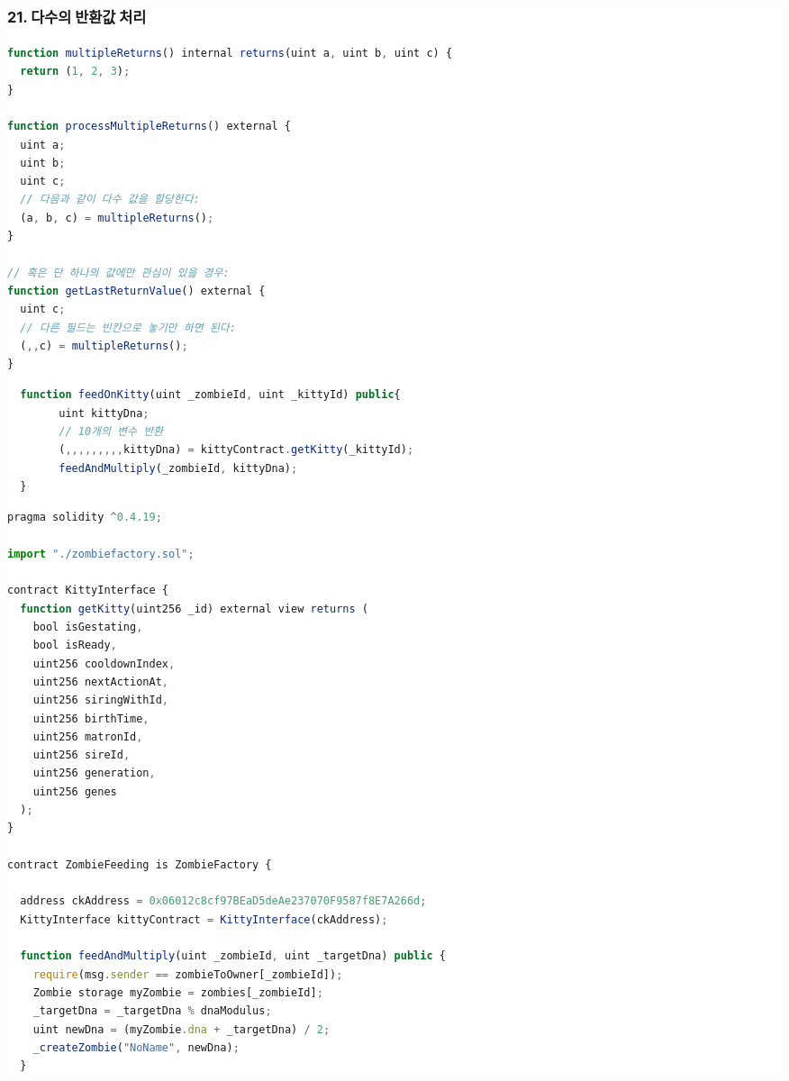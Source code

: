 

### 21. 다수의 반환값 처리

```js
function multipleReturns() internal returns(uint a, uint b, uint c) {
  return (1, 2, 3);
}

function processMultipleReturns() external {
  uint a;
  uint b;
  uint c;
  // 다음과 같이 다수 값을 할당한다:
  (a, b, c) = multipleReturns();
}

// 혹은 단 하나의 값에만 관심이 있을 경우: 
function getLastReturnValue() external {
  uint c;
  // 다른 필드는 빈칸으로 놓기만 하면 된다: 
  (,,c) = multipleReturns();
}
```

```js
  function feedOnKitty(uint _zombieId, uint _kittyId) public{
        uint kittyDna;
        // 10개의 변수 반환 
        (,,,,,,,,,kittyDna) = kittyContract.getKitty(_kittyId);
        feedAndMultiply(_zombieId, kittyDna);
  }
```

```js
pragma solidity ^0.4.19;

import "./zombiefactory.sol";

contract KittyInterface {
  function getKitty(uint256 _id) external view returns (
    bool isGestating,
    bool isReady,
    uint256 cooldownIndex,
    uint256 nextActionAt,
    uint256 siringWithId,
    uint256 birthTime,
    uint256 matronId,
    uint256 sireId,
    uint256 generation,
    uint256 genes
  );
}

contract ZombieFeeding is ZombieFactory {

  address ckAddress = 0x06012c8cf97BEaD5deAe237070F9587f8E7A266d;
  KittyInterface kittyContract = KittyInterface(ckAddress);

  function feedAndMultiply(uint _zombieId, uint _targetDna) public {
    require(msg.sender == zombieToOwner[_zombieId]);
    Zombie storage myZombie = zombies[_zombieId];
    _targetDna = _targetDna % dnaModulus;
    uint newDna = (myZombie.dna + _targetDna) / 2;
    _createZombie("NoName", newDna);
  }
```